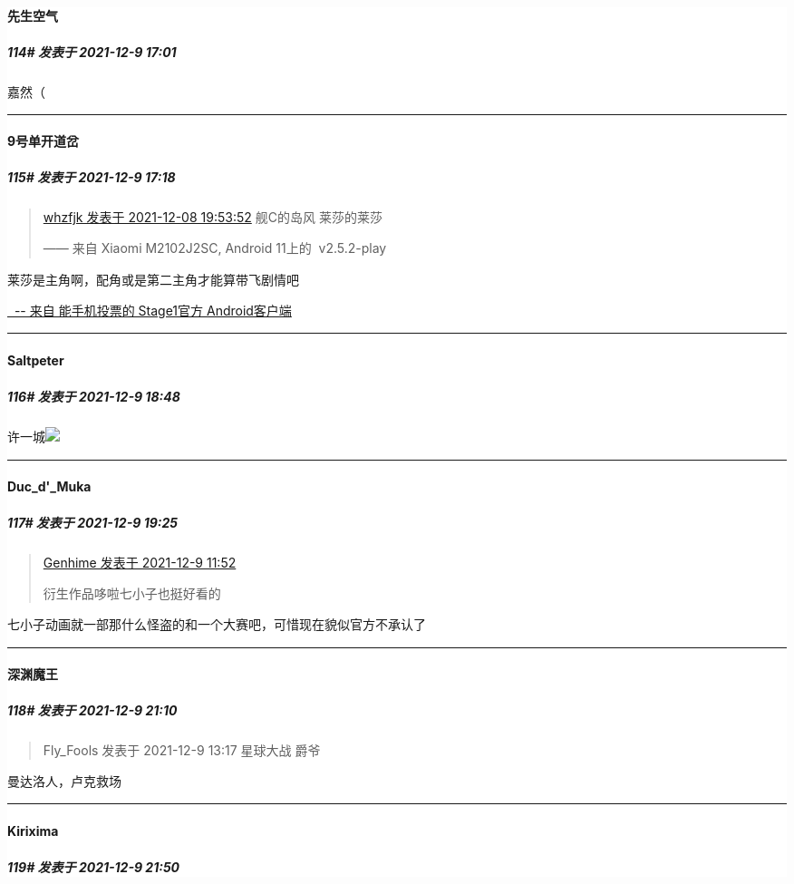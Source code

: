 ####  先生空气  
##### 114#       发表于 2021-12-9 17:01

嘉然（



*****

####  9号单开道岔  
##### 115#       发表于 2021-12-9 17:18

<blockquote><a href="httphttps://bbs.saraba1st.com/2b/forum.php?mod=redirect&amp;goto=findpost&amp;pid=53858351&amp;ptid=2041456" target="_blank">whzfjk 发表于 2021-12-08 19:53:52</a>
舰C的岛风
莱莎的莱莎

—— 来自 Xiaomi M2102J2SC, Android 11上的  v2.5.2-play</blockquote>莱莎是主角啊，配角或是第二主角才能算带飞剧情吧

[  -- 来自 能手机投票的 Stage1官方 Android客户端](https://www.coolapk.com/apk/140634)



*****

####  Saltpeter  
##### 116#       发表于 2021-12-9 18:48

许一城<img src="https://static.saraba1st.com/image/smiley/face2017/067.png" referrerpolicy="no-referrer">



*****

####  Duc_d'_Muka  
##### 117#       发表于 2021-12-9 19:25

<blockquote><a href="httphttps://bbs.saraba1st.com/2b/forum.php?mod=redirect&amp;goto=findpost&amp;pid=53864918&amp;ptid=2041456" target="_blank">Genhime 发表于 2021-12-9 11:52</a>

衍生作品哆啦七小子也挺好看的</blockquote>
七小子动画就一部那什么怪盗的和一个大赛吧，可惜现在貌似官方不承认了



*****

####  深渊魔王  
##### 118#       发表于 2021-12-9 21:10

<blockquote>Fly_Fools 发表于 2021-12-9 13:17
星球大战 爵爷</blockquote>
曼达洛人，卢克救场



*****

####  Kirixima  
##### 119#       发表于 2021-12-9 21:50
